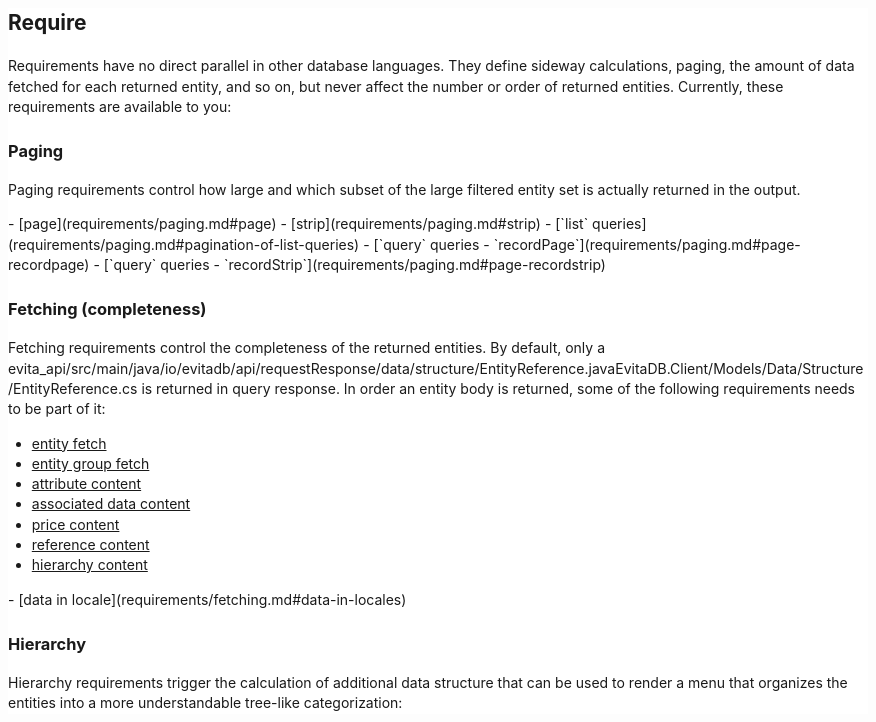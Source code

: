 ## Require

Requirements have no direct parallel in other database languages. They define sideway calculations, paging, the amount
of data fetched for each returned entity, and so on, but never affect the number or order of returned entities.
Currently, these requirements are available to you:

### Paging

Paging requirements control how large and which subset of the large filtered entity set is actually returned in
the output.

<LanguageSpecific to="evitaql,java,rest,csharp">
- [page](requirements/paging.md#page)
- [strip](requirements/paging.md#strip)
</LanguageSpecific>
<LanguageSpecific to="graphql">
- [`list` queries](requirements/paging.md#pagination-of-list-queries)
- [`query` queries - `recordPage`](requirements/paging.md#page-recordpage)
- [`query` queries - `recordStrip`](requirements/paging.md#page-recordstrip)
</LanguageSpecific>

### Fetching (completeness)

Fetching requirements control the completeness of the returned entities. <LanguageSpecific to="evitaql,java,rest,csharp">By default, only a
<LanguageSpecific to="evitaql,java,rest"><SourceClass>evita_api/src/main/java/io/evitadb/api/requestResponse/data/structure/EntityReference.java</SourceClass></LanguageSpecific><LanguageSpecific to="csharp"><SourceClass>EvitaDB.Client/Models/Data/Structure/EntityReference.cs</SourceClass></LanguageSpecific>
is returned in query response.</LanguageSpecific> In order an entity body is returned, some of the following requirements needs to be part
of it:

- [entity fetch](requirements/fetching.md#entity-fetch)
- [entity group fetch](requirements/fetching.md#entity-group-fetch)
- [attribute content](requirements/fetching.md#attribute-content)
- [associated data content](requirements/fetching.md#associated-data-content)
- [price content](requirements/fetching.md#price-content)
- [reference content](requirements/fetching.md#reference-content)
- [hierarchy content](requirements/fetching.md#hierarchy-content)
<LanguageSpecific to="evitaql,java,rest,csharp">
- [data in locale](requirements/fetching.md#data-in-locales)
</LanguageSpecific>

### Hierarchy

Hierarchy requirements trigger the calculation of additional data structure that can be used to render a menu that
organizes the entities into a more understandable tree-like categorization:
